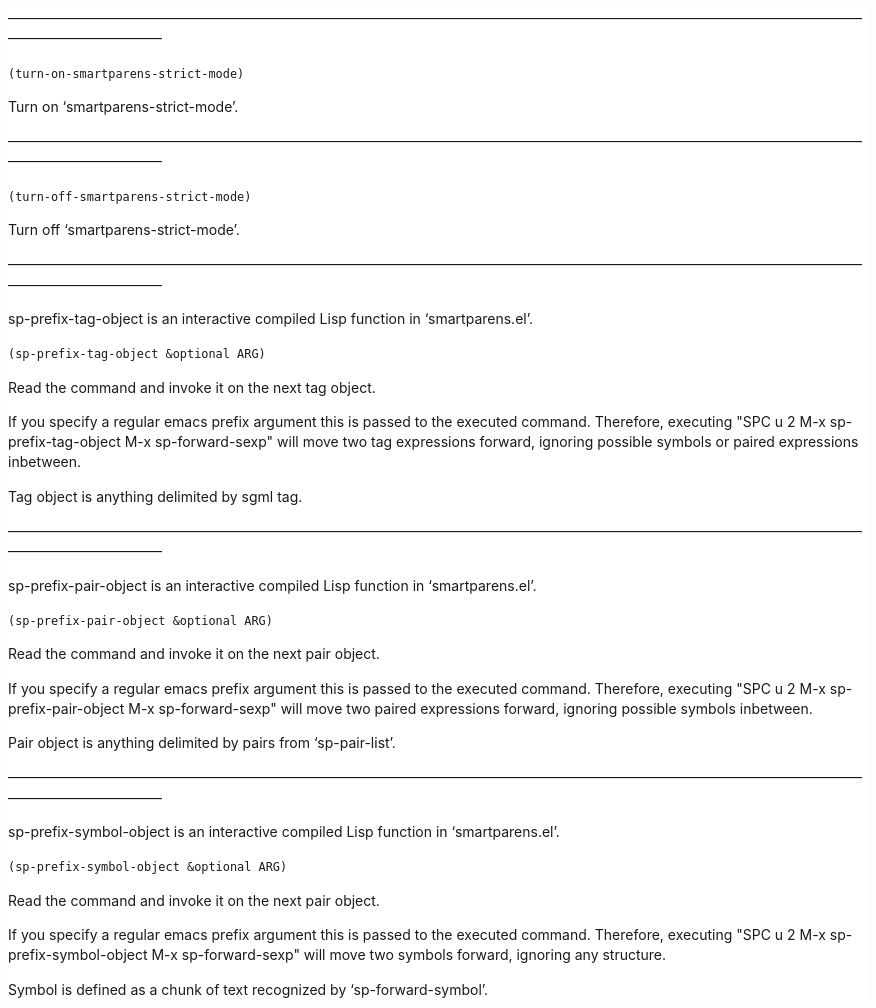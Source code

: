 ――――――――――――――――――――――――――――――――――――――――――――――――――――――――――――――――――――――――

    (turn-on-smartparens-strict-mode)

Turn on ‘smartparens-strict-mode’.

――――――――――――――――――――――――――――――――――――――――――――――――――――――――――――――――――――――――

    (turn-off-smartparens-strict-mode)

Turn off ‘smartparens-strict-mode’.

――――――――――――――――――――――――――――――――――――――――――――――――――――――――――――――――――――――――

sp-prefix-tag-object is an interactive compiled Lisp function in
‘smartparens.el’.

    (sp-prefix-tag-object &optional ARG)

Read the command and invoke it on the next tag object.

If you specify a regular emacs prefix argument this is passed to
the executed command.  Therefore, executing
"SPC u 2 M-x sp-prefix-tag-object M-x sp-forward-sexp" will move two tag
expressions forward, ignoring possible symbols or paired
expressions inbetween.

Tag object is anything delimited by sgml tag.

――――――――――――――――――――――――――――――――――――――――――――――――――――――――――――――――――――――――

sp-prefix-pair-object is an interactive compiled Lisp function in
‘smartparens.el’.

    (sp-prefix-pair-object &optional ARG)

Read the command and invoke it on the next pair object.

If you specify a regular emacs prefix argument this is passed to
the executed command.  Therefore, executing
"SPC u 2 M-x sp-prefix-pair-object M-x sp-forward-sexp" will move two paired
expressions forward, ignoring possible symbols inbetween.

Pair object is anything delimited by pairs from ‘sp-pair-list’.

――――――――――――――――――――――――――――――――――――――――――――――――――――――――――――――――――――――――

sp-prefix-symbol-object is an interactive compiled Lisp function in
‘smartparens.el’.

    (sp-prefix-symbol-object &optional ARG)

Read the command and invoke it on the next pair object.

If you specify a regular emacs prefix argument this is passed to
the executed command.  Therefore, executing
"SPC u 2 M-x sp-prefix-symbol-object M-x sp-forward-sexp" will move two symbols
forward, ignoring any structure.

Symbol is defined as a chunk of text recognized by
‘sp-forward-symbol’.
